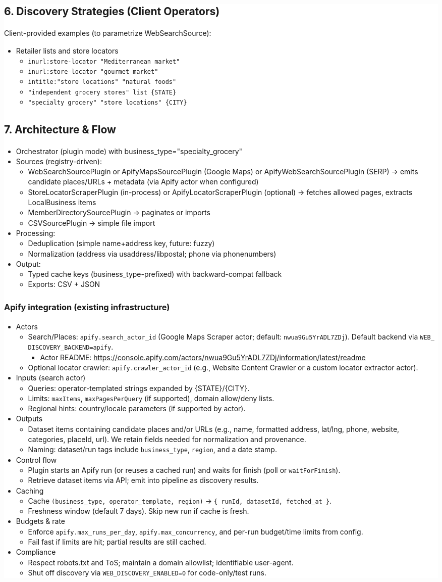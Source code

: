 ## 6. Discovery Strategies (Client Operators)
Client-provided examples (to parametrize WebSearchSource):
- Retailer lists and store locators
  - `inurl:store-locator "Mediterranean market"`
  - `inurl:store-locator "gourmet market"`
  - `intitle:"store locations" "natural foods"`
  - `"independent grocery stores" list {STATE}`
  - `"specialty grocery" "store locations" {CITY}`
  

## 7. Architecture & Flow
- Orchestrator (plugin mode) with business_type="specialty_grocery"
- Sources (registry-driven):
  - WebSearchSourcePlugin or ApifyMapsSourcePlugin (Google Maps) or ApifyWebSearchSourcePlugin (SERP) → emits candidate places/URLs + metadata (via Apify actor when configured)
  - StoreLocatorScraperPlugin (in-process) or ApifyLocatorScraperPlugin (optional) → fetches allowed pages, extracts LocalBusiness items
  - MemberDirectorySourcePlugin → paginates or imports
  - CSVSourcePlugin → simple file import
- Processing:
  - Deduplication (simple name+address key, future: fuzzy)
  - Normalization (address via usaddress/libpostal; phone via phonenumbers)
- Output:
  - Typed cache keys (business_type-prefixed) with backward-compat fallback
  - Exports: CSV + JSON

### Apify integration (existing infrastructure)
- Actors
  - Search/Places: `apify.search_actor_id` (Google Maps Scraper actor; default: `nwua9Gu5YrADL7ZDj`). Default backend via `WEB_DISCOVERY_BACKEND=apify`.
    - Actor README: https://console.apify.com/actors/nwua9Gu5YrADL7ZDj/information/latest/readme
  - Optional locator crawler: `apify.crawler_actor_id` (e.g., Website Content Crawler or a custom locator extractor actor).
- Inputs (search actor)
  - Queries: operator-templated strings expanded by {STATE}/{CITY}.
  - Limits: `maxItems`, `maxPagesPerQuery` (if supported), domain allow/deny lists.
  - Regional hints: country/locale parameters (if supported by actor).
- Outputs
  - Dataset items containing candidate places and/or URLs (e.g., name, formatted address, lat/lng, phone, website, categories, placeId, url). We retain fields needed for normalization and provenance.
  - Naming: dataset/run tags include `business_type`, `region`, and a date stamp.
- Control flow
  - Plugin starts an Apify run (or reuses a cached run) and waits for finish (poll or `waitForFinish`).
  - Retrieve dataset items via API; emit into pipeline as discovery results.
- Caching
  - Cache `(business_type, operator_template, region)` → `{ runId, datasetId, fetched_at }`.
  - Freshness window (default 7 days). Skip new run if cache is fresh.
- Budgets & rate
  - Enforce `apify.max_runs_per_day`, `apify.max_concurrency`, and per-run budget/time limits from config.
  - Fail fast if limits are hit; partial results are still cached.
- Compliance
  - Respect robots.txt and ToS; maintain a domain allowlist; identifiable user-agent.
  - Shut off discovery via `WEB_DISCOVERY_ENABLED=0` for code-only/test runs.
